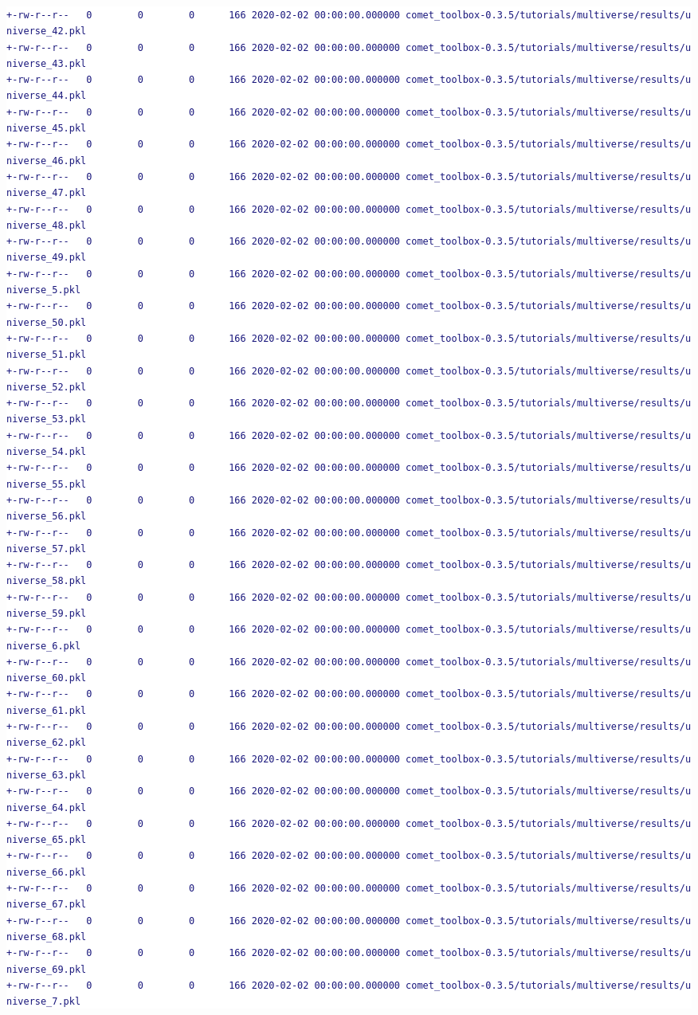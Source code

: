```diff
+-rw-r--r--   0        0        0      166 2020-02-02 00:00:00.000000 comet_toolbox-0.3.5/tutorials/multiverse/results/universe_42.pkl
+-rw-r--r--   0        0        0      166 2020-02-02 00:00:00.000000 comet_toolbox-0.3.5/tutorials/multiverse/results/universe_43.pkl
+-rw-r--r--   0        0        0      166 2020-02-02 00:00:00.000000 comet_toolbox-0.3.5/tutorials/multiverse/results/universe_44.pkl
+-rw-r--r--   0        0        0      166 2020-02-02 00:00:00.000000 comet_toolbox-0.3.5/tutorials/multiverse/results/universe_45.pkl
+-rw-r--r--   0        0        0      166 2020-02-02 00:00:00.000000 comet_toolbox-0.3.5/tutorials/multiverse/results/universe_46.pkl
+-rw-r--r--   0        0        0      166 2020-02-02 00:00:00.000000 comet_toolbox-0.3.5/tutorials/multiverse/results/universe_47.pkl
+-rw-r--r--   0        0        0      166 2020-02-02 00:00:00.000000 comet_toolbox-0.3.5/tutorials/multiverse/results/universe_48.pkl
+-rw-r--r--   0        0        0      166 2020-02-02 00:00:00.000000 comet_toolbox-0.3.5/tutorials/multiverse/results/universe_49.pkl
+-rw-r--r--   0        0        0      166 2020-02-02 00:00:00.000000 comet_toolbox-0.3.5/tutorials/multiverse/results/universe_5.pkl
+-rw-r--r--   0        0        0      166 2020-02-02 00:00:00.000000 comet_toolbox-0.3.5/tutorials/multiverse/results/universe_50.pkl
+-rw-r--r--   0        0        0      166 2020-02-02 00:00:00.000000 comet_toolbox-0.3.5/tutorials/multiverse/results/universe_51.pkl
+-rw-r--r--   0        0        0      166 2020-02-02 00:00:00.000000 comet_toolbox-0.3.5/tutorials/multiverse/results/universe_52.pkl
+-rw-r--r--   0        0        0      166 2020-02-02 00:00:00.000000 comet_toolbox-0.3.5/tutorials/multiverse/results/universe_53.pkl
+-rw-r--r--   0        0        0      166 2020-02-02 00:00:00.000000 comet_toolbox-0.3.5/tutorials/multiverse/results/universe_54.pkl
+-rw-r--r--   0        0        0      166 2020-02-02 00:00:00.000000 comet_toolbox-0.3.5/tutorials/multiverse/results/universe_55.pkl
+-rw-r--r--   0        0        0      166 2020-02-02 00:00:00.000000 comet_toolbox-0.3.5/tutorials/multiverse/results/universe_56.pkl
+-rw-r--r--   0        0        0      166 2020-02-02 00:00:00.000000 comet_toolbox-0.3.5/tutorials/multiverse/results/universe_57.pkl
+-rw-r--r--   0        0        0      166 2020-02-02 00:00:00.000000 comet_toolbox-0.3.5/tutorials/multiverse/results/universe_58.pkl
+-rw-r--r--   0        0        0      166 2020-02-02 00:00:00.000000 comet_toolbox-0.3.5/tutorials/multiverse/results/universe_59.pkl
+-rw-r--r--   0        0        0      166 2020-02-02 00:00:00.000000 comet_toolbox-0.3.5/tutorials/multiverse/results/universe_6.pkl
+-rw-r--r--   0        0        0      166 2020-02-02 00:00:00.000000 comet_toolbox-0.3.5/tutorials/multiverse/results/universe_60.pkl
+-rw-r--r--   0        0        0      166 2020-02-02 00:00:00.000000 comet_toolbox-0.3.5/tutorials/multiverse/results/universe_61.pkl
+-rw-r--r--   0        0        0      166 2020-02-02 00:00:00.000000 comet_toolbox-0.3.5/tutorials/multiverse/results/universe_62.pkl
+-rw-r--r--   0        0        0      166 2020-02-02 00:00:00.000000 comet_toolbox-0.3.5/tutorials/multiverse/results/universe_63.pkl
+-rw-r--r--   0        0        0      166 2020-02-02 00:00:00.000000 comet_toolbox-0.3.5/tutorials/multiverse/results/universe_64.pkl
+-rw-r--r--   0        0        0      166 2020-02-02 00:00:00.000000 comet_toolbox-0.3.5/tutorials/multiverse/results/universe_65.pkl
+-rw-r--r--   0        0        0      166 2020-02-02 00:00:00.000000 comet_toolbox-0.3.5/tutorials/multiverse/results/universe_66.pkl
+-rw-r--r--   0        0        0      166 2020-02-02 00:00:00.000000 comet_toolbox-0.3.5/tutorials/multiverse/results/universe_67.pkl
+-rw-r--r--   0        0        0      166 2020-02-02 00:00:00.000000 comet_toolbox-0.3.5/tutorials/multiverse/results/universe_68.pkl
+-rw-r--r--   0        0        0      166 2020-02-02 00:00:00.000000 comet_toolbox-0.3.5/tutorials/multiverse/results/universe_69.pkl
+-rw-r--r--   0        0        0      166 2020-02-02 00:00:00.000000 comet_toolbox-0.3.5/tutorials/multiverse/results/universe_7.pkl
```